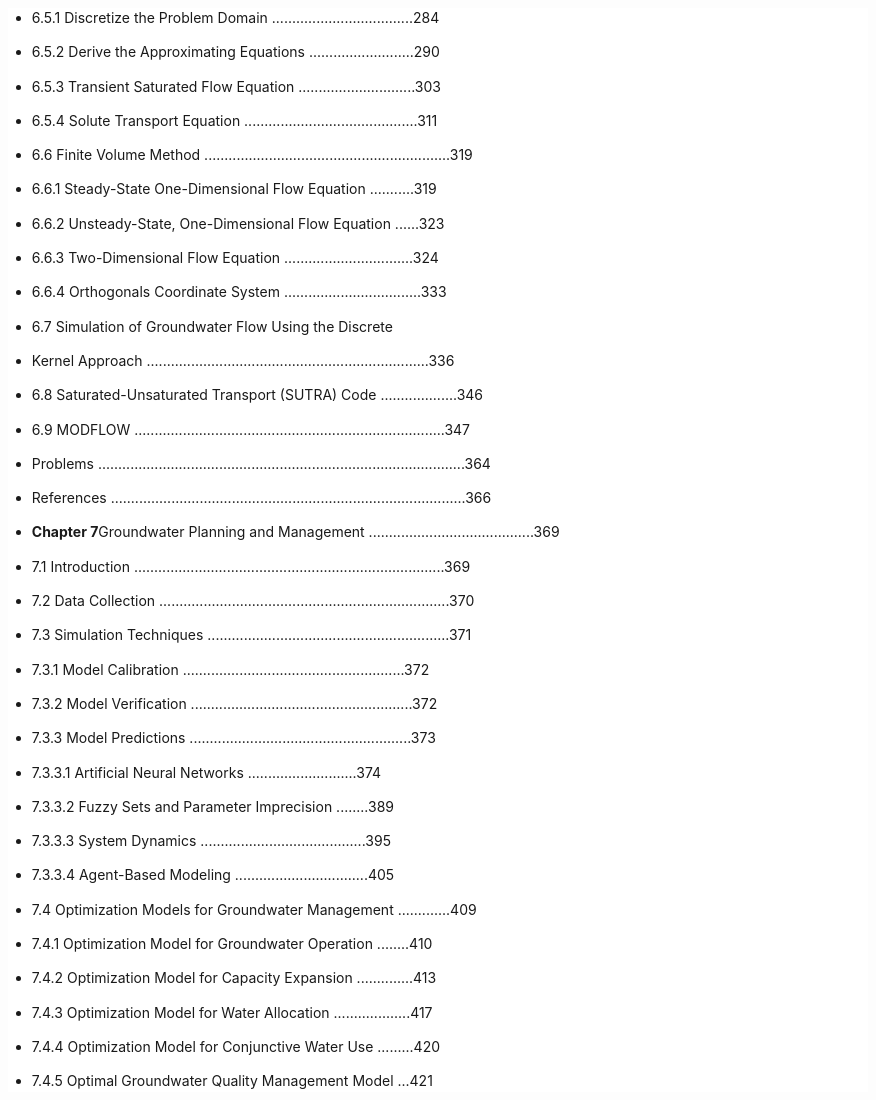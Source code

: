   * 6.5.1 Discretize the Problem Domain ...................................284
 
  * 6.5.2 Derive the Approximating Equations ..........................290
 
  * 6.5.3 Transient Saturated Flow Equation .............................303
 
  * 6.5.4 Solute Transport Equation ...........................................311
 
  * 6.6 Finite Volume Method .............................................................319
 
  * 6.6.1 Steady-State One-Dimensional Flow Equation ...........319
 
  * 6.6.2 Unsteady-State, One-Dimensional Flow Equation ......323
 
  * 6.6.3 Two-Dimensional Flow Equation ................................324
 
  * 6.6.4 Orthogonals Coordinate System ..................................333
 
  * 6.7 Simulation of Groundwater Flow Using the Discrete
 
  * Kernel Approach ......................................................................336
 
  * 6.8 Saturated-Unsaturated Transport (SUTRA) Code ...................346
 
  * 6.9 MODFLOW .............................................................................347
 
  * Problems ...........................................................................................364
 
  * References ........................................................................................366
 
  * **Chapter 7**Groundwater Planning and Management .........................................369
 
  * 7.1 Introduction .............................................................................369
 
  * 7.2 Data Collection ........................................................................370
 
  * 7.3 Simulation Techniques ............................................................371
 
  * 7.3.1 Model Calibration .......................................................372
 
  * 7.3.2 Model Verification .......................................................372
 
  * 7.3.3 Model Predictions .......................................................373
 
  * 7.3.3.1 Artificial Neural Networks ...........................374
 
  * 7.3.3.2 Fuzzy Sets and Parameter Imprecision ........389
 
  * 7.3.3.3 System Dynamics .........................................395
 
  * 7.3.3.4 Agent-Based Modeling .................................405
 
  * 7.4 Optimization Models for Groundwater Management .............409
 
  * 7.4.1 Optimization Model for Groundwater Operation ........410
 
  * 7.4.2 Optimization Model for Capacity Expansion ..............413
 
  * 7.4.3 Optimization Model for Water Allocation ...................417
 
  * 7.4.4 Optimization Model for Conjunctive Water Use .........420
 
  * 7.4.5 Optimal Groundwater Quality Management Model ...421
 